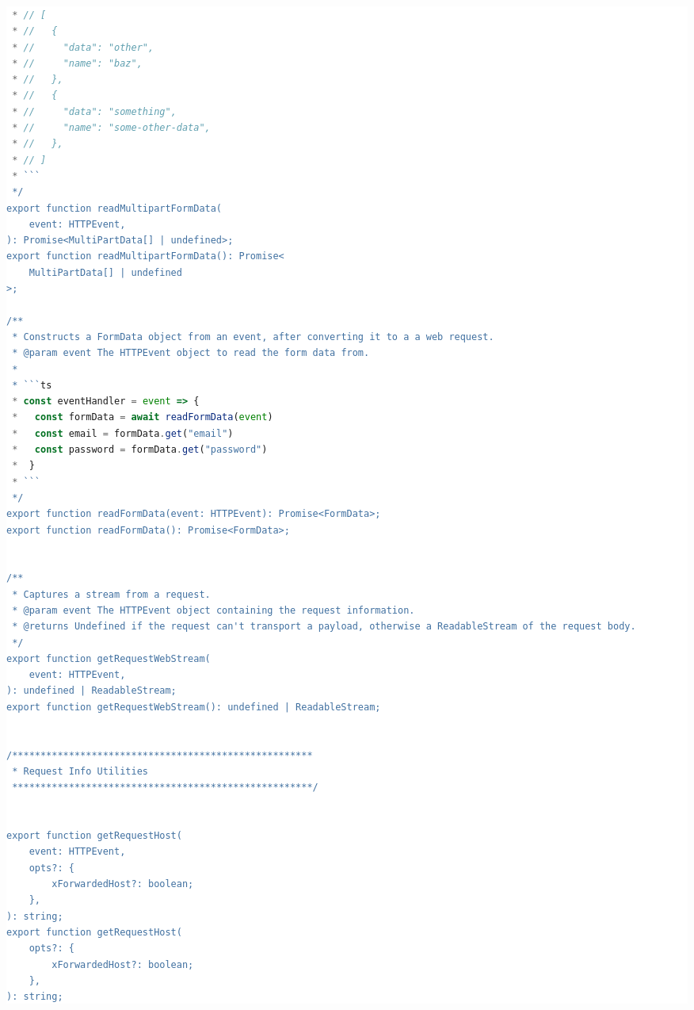 ````ts
 * // [
 * //   {
 * //     "data": "other",
 * //     "name": "baz",
 * //   },
 * //   {
 * //     "data": "something",
 * //     "name": "some-other-data",
 * //   },
 * // ]
 * ```
 */
export function readMultipartFormData(
	event: HTTPEvent,
): Promise<MultiPartData[] | undefined>;
export function readMultipartFormData(): Promise<
	MultiPartData[] | undefined
>;

/**
 * Constructs a FormData object from an event, after converting it to a a web request.
 * @param event The HTTPEvent object to read the form data from.
 *
 * ```ts
 * const eventHandler = event => {
 *   const formData = await readFormData(event)
 *   const email = formData.get("email")
 *   const password = formData.get("password")
 *  }
 * ```
 */
export function readFormData(event: HTTPEvent): Promise<FormData>;
export function readFormData(): Promise<FormData>;


/**
 * Captures a stream from a request.
 * @param event The HTTPEvent object containing the request information.
 * @returns Undefined if the request can't transport a payload, otherwise a ReadableStream of the request body.
 */
export function getRequestWebStream(
	event: HTTPEvent,
): undefined | ReadableStream;
export function getRequestWebStream(): undefined | ReadableStream;


/*****************************************************
 * Request Info Utilities
 *****************************************************/


export function getRequestHost(
	event: HTTPEvent,
	opts?: {
		xForwardedHost?: boolean;
	},
): string;
export function getRequestHost(
	opts?: {
		xForwardedHost?: boolean;
	},
): string;
````